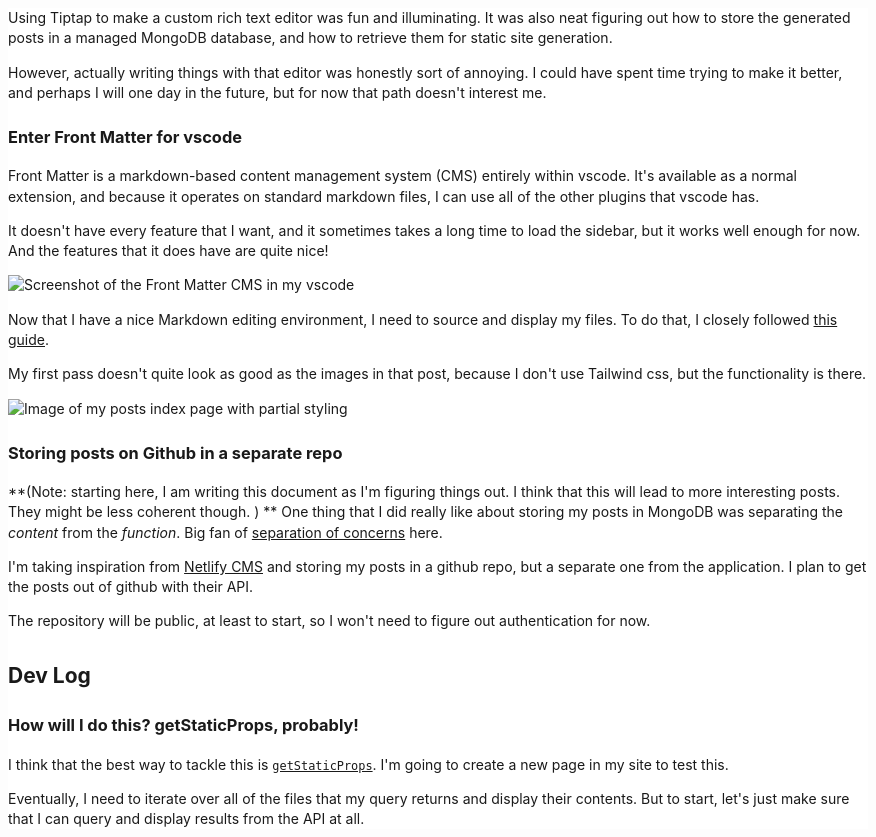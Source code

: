 Using Tiptap to make a custom rich text editor was fun and illuminating. It was also neat figuring out how to store the generated posts in a managed MongoDB database, and how to retrieve them for static site generation.

However, actually writing things with that editor was honestly sort of annoying. I could have spent time trying to make it better, and perhaps I will one day in the future, but for now that path doesn't interest me.

### Enter Front Matter for vscode

Front Matter is a markdown-based content management system (CMS) entirely within vscode. It's available as a normal extension, and because it operates on standard markdown files, I can use all of the other plugins that vscode has.

It doesn't have every feature that I want, and it sometimes takes a long time to load the sidebar, but it works well enough for now. And the features that it does have are quite nice!

![Screenshot of the Front Matter CMS in my vscode](../images/Screen%20Shot%202022-02-09%20at%2011.54.25%20PM.png)

Now that I have a nice Markdown editing environment, I need to source and display my files. To do that, I closely followed [this guide](https://blog.openreplay.com/creating-a-markdown-blog-powered-by-next-js-in-under-an-hour.).

My first pass doesn't quite look as good as the images in that post, because I don't use Tailwind css, but the functionality is there.

![Image of my posts index page with partial styling](../images/Screen%20Shot%202022-02-10%20at%2010.21.19%20AM.png)

### Storing posts on Github in a separate repo

**(Note: starting here, I am writing this document as I'm figuring things out. I think that this will lead to more interesting posts. They might be less coherent though. )
**
One thing that I did really like about storing my posts in MongoDB was separating the _content_ from the _function_. Big fan of [separation of concerns](https://en.wikipedia.org/wiki/Separation_of_concerns) here.

I'm taking inspiration from [Netlify CMS](https://www.netlifycms.org) and storing my posts in a github repo, but a separate one from the application. I plan to get the posts out of github with their API.

The repository will be public, at least to start, so I won't need to figure out authentication for now.

## Dev Log

### How will I do this? getStaticProps, probably!

I think that the best way to tackle this is [`getStaticProps`](https://nextjs.org/docs/api-reference/data-fetching/get-static-props). I'm going to create a new page in my site to test this.

Eventually, I need to iterate over all of the files that my query returns and display their contents. But to start, let's just make sure that I can query and display results from the API at all.

